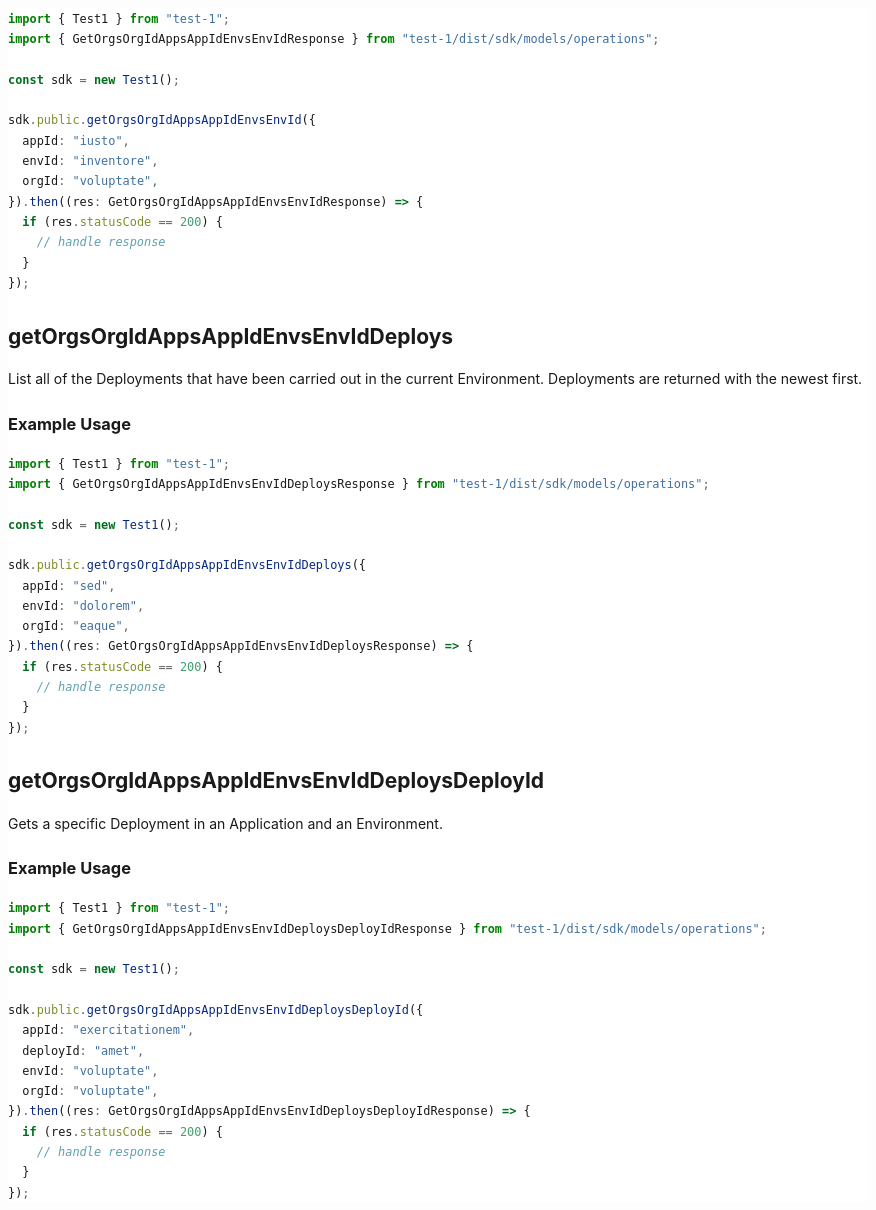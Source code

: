 ```typescript
import { Test1 } from "test-1";
import { GetOrgsOrgIdAppsAppIdEnvsEnvIdResponse } from "test-1/dist/sdk/models/operations";

const sdk = new Test1();

sdk.public.getOrgsOrgIdAppsAppIdEnvsEnvId({
  appId: "iusto",
  envId: "inventore",
  orgId: "voluptate",
}).then((res: GetOrgsOrgIdAppsAppIdEnvsEnvIdResponse) => {
  if (res.statusCode == 200) {
    // handle response
  }
});
```

## getOrgsOrgIdAppsAppIdEnvsEnvIdDeploys

List all of the Deployments that have been carried out in the current Environment. Deployments are returned with the newest first.

### Example Usage

```typescript
import { Test1 } from "test-1";
import { GetOrgsOrgIdAppsAppIdEnvsEnvIdDeploysResponse } from "test-1/dist/sdk/models/operations";

const sdk = new Test1();

sdk.public.getOrgsOrgIdAppsAppIdEnvsEnvIdDeploys({
  appId: "sed",
  envId: "dolorem",
  orgId: "eaque",
}).then((res: GetOrgsOrgIdAppsAppIdEnvsEnvIdDeploysResponse) => {
  if (res.statusCode == 200) {
    // handle response
  }
});
```

## getOrgsOrgIdAppsAppIdEnvsEnvIdDeploysDeployId

Gets a specific Deployment in an Application and an Environment.

### Example Usage

```typescript
import { Test1 } from "test-1";
import { GetOrgsOrgIdAppsAppIdEnvsEnvIdDeploysDeployIdResponse } from "test-1/dist/sdk/models/operations";

const sdk = new Test1();

sdk.public.getOrgsOrgIdAppsAppIdEnvsEnvIdDeploysDeployId({
  appId: "exercitationem",
  deployId: "amet",
  envId: "voluptate",
  orgId: "voluptate",
}).then((res: GetOrgsOrgIdAppsAppIdEnvsEnvIdDeploysDeployIdResponse) => {
  if (res.statusCode == 200) {
    // handle response
  }
});
```